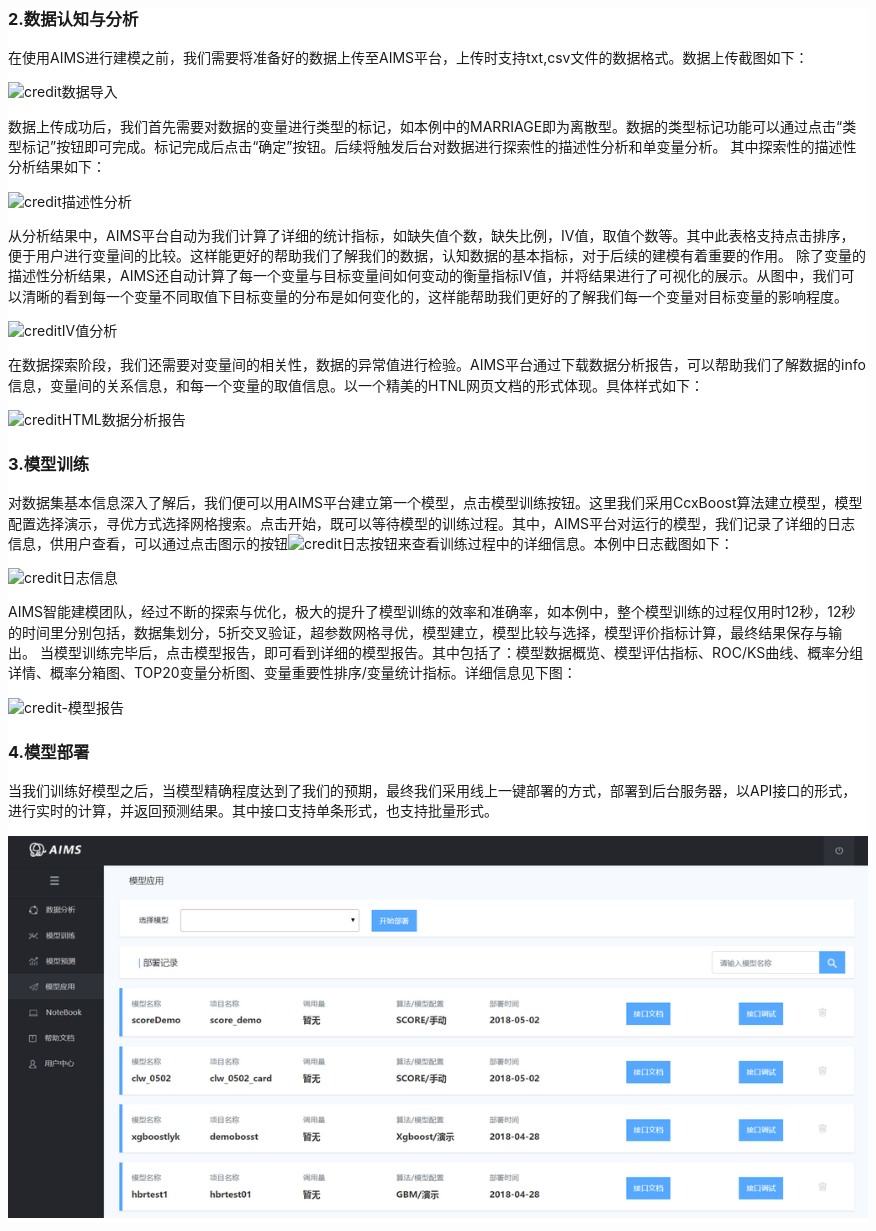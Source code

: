 ### 2.数据认知与分析

在使用AIMS进行建模之前，我们需要将准备好的数据上传至AIMS平台，上传时支持txt,csv文件的数据格式。数据上传截图如下：

![credit数据导入](images/credit数据导入.png)

数据上传成功后，我们首先需要对数据的变量进行类型的标记，如本例中的MARRIAGE即为离散型。数据的类型标记功能可以通过点击“类型标记”按钮即可完成。标记完成后点击“确定”按钮。后续将触发后台对数据进行探索性的描述性分析和单变量分析。
其中探索性的描述性分析结果如下：

![credit描述性分析](images/credit描述性分析.png)

从分析结果中，AIMS平台自动为我们计算了详细的统计指标，如缺失值个数，缺失比例，IV值，取值个数等。其中此表格支持点击排序，便于用户进行变量间的比较。这样能更好的帮助我们了解我们的数据，认知数据的基本指标，对于后续的建模有着重要的作用。
除了变量的描述性分析结果，AIMS还自动计算了每一个变量与目标变量间如何变动的衡量指标IV值，并将结果进行了可视化的展示。从图中，我们可以清晰的看到每一个变量不同取值下目标变量的分布是如何变化的，这样能帮助我们更好的了解我们每一个变量对目标变量的影响程度。

![creditIV值分析](images/creditIV值分析.png)

在数据探索阶段，我们还需要对变量间的相关性，数据的异常值进行检验。AIMS平台通过下载数据分析报告，可以帮助我们了解数据的info信息，变量间的关系信息，和每一个变量的取值信息。以一个精美的HTNL网页文档的形式体现。具体样式如下：

![creditHTML数据分析报告](images/credit数据分析报告HTML.png)

### 3.模型训练

对数据集基本信息深入了解后，我们便可以用AIMS平台建立第一个模型，点击模型训练按钮。这里我们采用CcxBoost算法建立模型，模型配置选择演示，寻优方式选择网格搜索。点击开始，既可以等待模型的训练过程。其中，AIMS平台对运行的模型，我们记录了详细的日志信息，供用户查看，可以通过点击图示的按钮![credit日志按钮](images/credit日志控制台.png)来查看训练过程中的详细信息。本例中日志截图如下：

![credit日志信息](images/credit输出日志.png)

AIMS智能建模团队，经过不断的探索与优化，极大的提升了模型训练的效率和准确率，如本例中，整个模型训练的过程仅用时12秒，12秒的时间里分别包括，数据集划分，5折交叉验证，超参数网格寻优，模型建立，模型比较与选择，模型评价指标计算，最终结果保存与输出。
当模型训练完毕后，点击模型报告，即可看到详细的模型报告。其中包括了：模型数据概览、模型评估指标、ROC/KS曲线、概率分组详情、概率分箱图、TOP20变量分析图、变量重要性排序/变量统计指标。详细信息见下图：

![credit-模型报告](images/credit-模型报告长屏.png)

### 4.模型部署

当我们训练好模型之后，当模型精确程度达到了我们的预期，最终我们采用线上一键部署的方式，部署到后台服务器，以API接口的形式，进行实时的计算，并返回预测结果。其中接口支持单条形式，也支持批量形式。

![credit-模型部署](images/模型部署.png)
